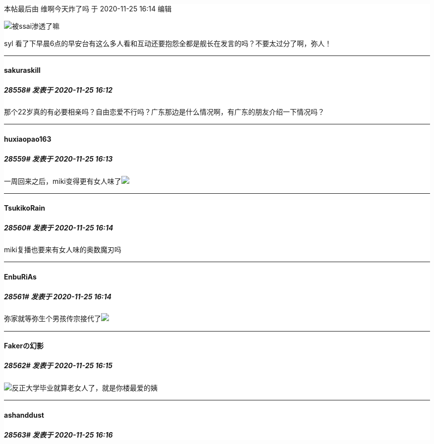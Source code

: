 
 本帖最后由 维啊今天炸了吗 于 2020-11-25 16:14 编辑 

<img src="https://static.saraba1st.com/image/smiley/face2017/067.png" referrerpolicy="no-referrer">被ssai渗透了嘛

syl 看了下早晨6点的早安台有这么多人看和互动还要抱怨全都是舰长在发言的吗？不要太过分了啊，弥人！


-----

####  sakuraskill  
##### 28558#       发表于 2020-11-25 16:12


那个22岁真的有必要相亲吗？自由恋爱不行吗？广东那边是什么情况啊，有广东的朋友介绍一下情况吗？


-----

####  huxiaopao163  
##### 28559#       发表于 2020-11-25 16:13


一周回来之后，miki变得更有女人味了<img src="https://static.saraba1st.com/image/smiley/face2017/076.png" referrerpolicy="no-referrer">


-----

####  TsukikoRain  
##### 28560#       发表于 2020-11-25 16:14


miki复播也要来有女人味的奥数魔刃吗


-----

####  EnbuRiAs  
##### 28561#       发表于 2020-11-25 16:14


弥家就等弥生个男孩传宗接代了<img src="https://static.saraba1st.com/image/smiley/face2017/076.png" referrerpolicy="no-referrer">


-----

####  Fakerの幻影  
##### 28562#       发表于 2020-11-25 16:15


<img src="https://static.saraba1st.com/image/smiley/face2017/067.png" referrerpolicy="no-referrer">反正大学毕业就算老女人了，就是你楼最爱的姨


-----

####  ashanddust  
##### 28563#       发表于 2020-11-25 16:16
